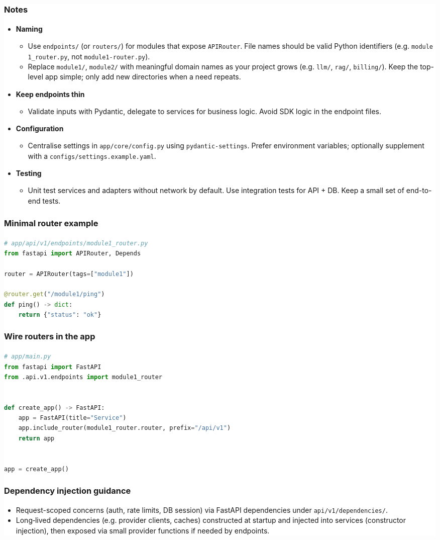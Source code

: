 ### Notes
- **Naming**
  - Use `endpoints/` (or `routers/`) for modules that expose `APIRouter`. File names should be valid Python identifiers (e.g. `module1_router.py`, not `module1-router.py`).
  - Replace `module1/`, `module2/` with meaningful domain names as your project grows (e.g. `llm/`, `rag/`, `billing/`). Keep the top-level app simple; only add new directories when a need repeats.

- **Keep endpoints thin**
  - Validate inputs with Pydantic, delegate to services for business logic. Avoid SDK logic in the endpoint files.

- **Configuration**
  - Centralise settings in `app/core/config.py` using `pydantic-settings`. Prefer environment variables; optionally supplement with a `configs/settings.example.yaml`.

- **Testing**
  - Unit test services and adapters without network by default. Use integration tests for API + DB. Keep a small set of end-to-end tests.

### Minimal router example
```python
# app/api/v1/endpoints/module1_router.py
from fastapi import APIRouter, Depends

router = APIRouter(tags=["module1"])

@router.get("/module1/ping")
def ping() -> dict:
    return {"status": "ok"}
```

### Wire routers in the app
```python
# app/main.py
from fastapi import FastAPI
from .api.v1.endpoints import module1_router


def create_app() -> FastAPI:
    app = FastAPI(title="Service")
    app.include_router(module1_router.router, prefix="/api/v1")
    return app


app = create_app()
```

### Dependency injection guidance
- Request-scoped concerns (auth, rate limits, DB session) via FastAPI dependencies under `api/v1/dependencies/`.
- Long‑lived dependencies (e.g. provider clients, caches) constructed at startup and injected into services (constructor injection), then exposed via small provider functions if needed by endpoints.
